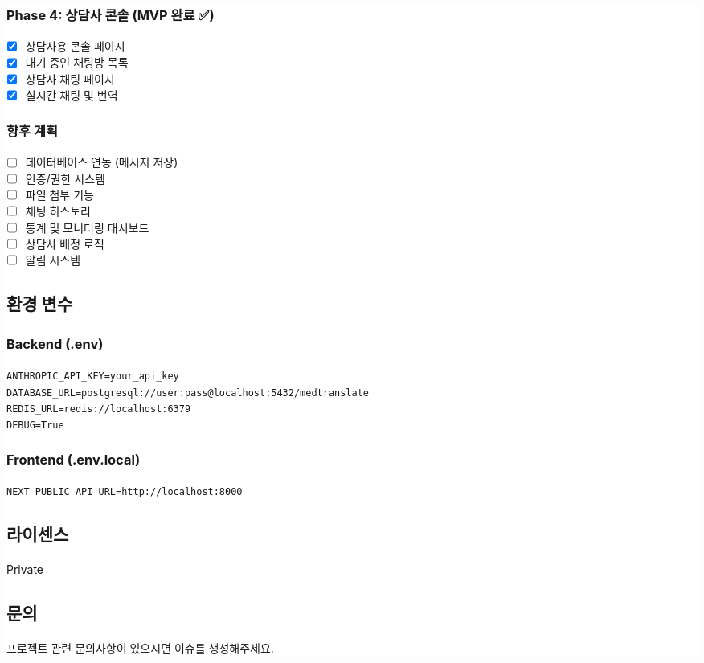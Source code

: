 ### Phase 4: 상담사 콘솔 (MVP 완료 ✅)
- [x] 상담사용 콘솔 페이지
- [x] 대기 중인 채팅방 목록
- [x] 상담사 채팅 페이지
- [x] 실시간 채팅 및 번역

### 향후 계획
- [ ] 데이터베이스 연동 (메시지 저장)
- [ ] 인증/권한 시스템
- [ ] 파일 첨부 기능
- [ ] 채팅 히스토리
- [ ] 통계 및 모니터링 대시보드
- [ ] 상담사 배정 로직
- [ ] 알림 시스템

## 환경 변수

### Backend (.env)
```
ANTHROPIC_API_KEY=your_api_key
DATABASE_URL=postgresql://user:pass@localhost:5432/medtranslate
REDIS_URL=redis://localhost:6379
DEBUG=True
```

### Frontend (.env.local)
```
NEXT_PUBLIC_API_URL=http://localhost:8000
```

## 라이센스

Private

## 문의

프로젝트 관련 문의사항이 있으시면 이슈를 생성해주세요.
